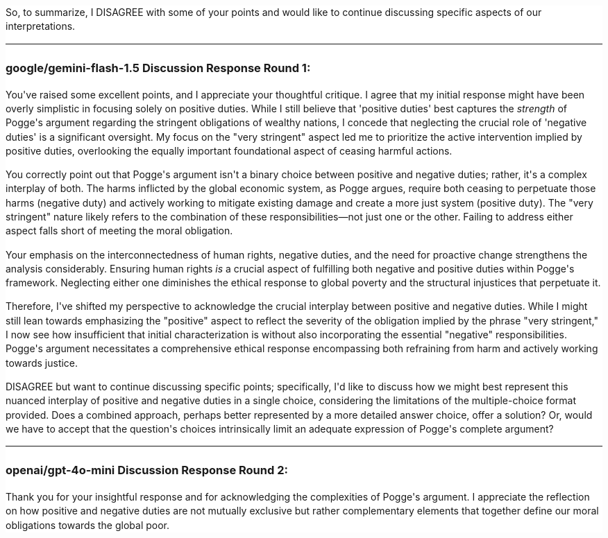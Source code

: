 So, to summarize, I DISAGREE with some of your points and would like to continue discussing specific aspects of our interpretations. 


[//]: # (2024-11-17 22:09:11)

---




[//]: # (2024-11-17 22:09:16)
### google/gemini-flash-1.5 Discussion Response Round 1:


[//]: # (2024-11-17 22:09:16)
You've raised some excellent points, and I appreciate your thoughtful critique.  I agree that my initial response might have been overly simplistic in focusing solely on positive duties.  While I still believe that 'positive duties' best captures the *strength* of Pogge's argument regarding the stringent obligations of wealthy nations, I concede that neglecting the crucial role of 'negative duties' is a significant oversight.  My focus on the "very stringent" aspect led me to prioritize the active intervention implied by positive duties, overlooking the equally important foundational aspect of ceasing harmful actions.

You correctly point out that Pogge's argument isn't a binary choice between positive and negative duties; rather, it's a complex interplay of both.  The harms inflicted by the global economic system, as Pogge argues, require both ceasing to perpetuate those harms (negative duty) and actively working to mitigate existing damage and create a more just system (positive duty).  The "very stringent" nature likely refers to the combination of these responsibilities—not just one or the other.  Failing to address either aspect falls short of meeting the moral obligation.

Your emphasis on the interconnectedness of human rights, negative duties, and the need for proactive change strengthens the analysis considerably.  Ensuring human rights *is* a crucial aspect of fulfilling both negative and positive duties within Pogge's framework.  Neglecting either one diminishes the ethical response to global poverty and the structural injustices that perpetuate it.

Therefore, I've shifted my perspective to acknowledge the crucial interplay between positive and negative duties. While I might still lean towards emphasizing the "positive" aspect to reflect the severity of the obligation implied by the phrase "very stringent," I now see how insufficient that initial characterization is without also incorporating the essential "negative" responsibilities.  Pogge's argument necessitates a comprehensive ethical response encompassing both refraining from harm and actively working towards justice.

DISAGREE but want to continue discussing specific points; specifically, I'd like to discuss how we might best represent this nuanced interplay of positive and negative duties in a single choice, considering the limitations of the multiple-choice format provided.  Does a combined approach, perhaps better represented by a more detailed answer choice, offer a solution? Or, would we have to accept that the question's choices intrinsically limit an adequate expression of Pogge's complete argument?



[//]: # (2024-11-17 22:09:16)

---




[//]: # (2024-11-17 22:09:25)
### openai/gpt-4o-mini Discussion Response Round 2:


[//]: # (2024-11-17 22:09:25)
Thank you for your insightful response and for acknowledging the complexities of Pogge's argument. I appreciate the reflection on how positive and negative duties are not mutually exclusive but rather complementary elements that together define our moral obligations towards the global poor.


[//]: # (2024-11-17 22:08:44)
[//]: # (2024-11-17 22:08:44)
[//]: # (2024-11-17 22:08:44)
[//]: # (2024-11-17 22:08:44)
[//]: # (2024-11-17 22:08:44)
[//]: # (2024-11-17 22:08:44)
[//]: # (2024-11-17 22:08:55)
[//]: # (2024-11-17 22:08:55)
[//]: # (2024-11-17 22:08:55)
[//]: # (2024-11-17 22:09:00)
[//]: # (2024-11-17 22:09:00)
[//]: # (2024-11-17 22:09:00)
[//]: # (2024-11-17 22:09:28)
[//]: # (2024-11-17 22:09:28)
[//]: # (2024-11-17 22:09:28)
[//]: # (2024-11-17 22:09:33)
[//]: # (2024-11-17 22:09:33)
[//]: # (2024-11-17 22:09:33)
[//]: # (2024-11-17 22:09:36)
[//]: # (2024-11-17 22:09:36)
[//]: # (2024-11-17 22:09:36)
[//]: # (2024-11-17 22:09:36)
[//]: # (2024-11-17 22:09:36)
[//]: # (2024-11-17 22:09:36)
[//]: # (2024-11-17 22:09:40)
[//]: # (2024-11-17 22:09:40)
[//]: # (2024-11-17 22:09:40)
[//]: # (2024-11-17 22:09:43)
[//]: # (2024-11-17 22:09:43)
[//]: # (2024-11-17 22:09:43)
[//]: # (2024-11-17 22:09:50)
[//]: # (2024-11-17 22:09:50)
[//]: # (2024-11-17 22:09:50)
[//]: # (2024-11-17 22:09:53)
[//]: # (2024-11-17 22:09:53)
[//]: # (2024-11-17 22:09:53)
